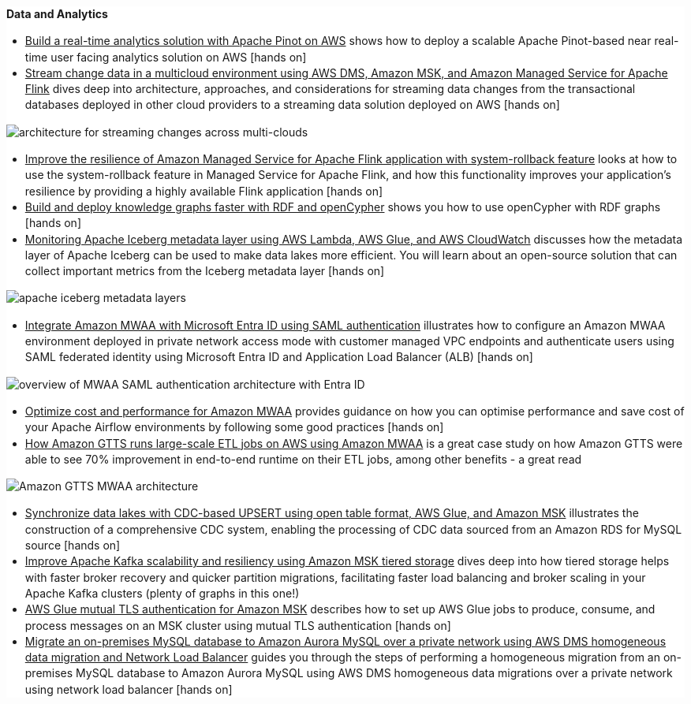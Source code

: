 **Data and Analytics**

* [Build a real-time analytics solution with Apache Pinot on AWS](https://aws.amazon.com/blogs/big-data/build-a-real-time-analytics-solution-with-apache-pinot-on-aws/)  shows how to deploy a scalable Apache Pinot-based near real-time user facing analytics solution on AWS [hands on]
* [Stream change data in a multicloud environment using AWS DMS, Amazon MSK, and Amazon Managed Service for Apache Flink](https://aws.amazon.com/blogs/database/stream-change-data-in-a-multicloud-environment-using-aws-dms-amazon-msk-and-amazon-managed-service-for-apache-flink/) dives deep into architecture, approaches, and considerations for streaming data changes from the transactional databases deployed in other cloud providers to a streaming data solution deployed on AWS [hands on]

![architecture for streaming changes across multi-clouds](https://d2908q01vomqb2.cloudfront.net/887309d048beef83ad3eabf2a79a64a389ab1c9f/2024/08/02/dbblog-3456-image001-1024x374.png)

* [Improve the resilience of Amazon Managed Service for Apache Flink application with system-rollback feature](https://aws.amazon.com/blogs/big-data/improve-the-resilience-of-amazon-managed-service-for-apache-flink-application-with-system-rollback-feature/) looks at how to use the system-rollback feature in Managed Service for Apache Flink, and  how this functionality improves your application’s resilience by providing a highly available Flink application [hands on]
* [Build and deploy knowledge graphs faster with RDF and openCypher](https://aws.amazon.com/blogs/database/build-and-deploy-knowledge-graphs-faster-with-rdf-and-opencypher/) shows you how to use openCypher with RDF graphs [hands on]
* [Monitoring Apache Iceberg metadata layer using AWS Lambda, AWS Glue, and AWS CloudWatch](https://aws.amazon.com/blogs/big-data/monitoring-apache-iceberg-metadata-layer-using-aws-lambda-aws-glue-and-aws-cloudwatch/) discusses how the metadata layer of Apache Iceberg can be used to make data lakes more efficient. You will learn about an open-source solution that can collect important metrics from the Iceberg metadata layer [hands on]

![apache iceberg metadata layers](https://d2908q01vomqb2.cloudfront.net/b6692ea5df920cad691c20319a6fffd7a4a766b8/2024/07/22/BDB-3503-iceberg-arch-1024x574.png)

* [Integrate Amazon MWAA with Microsoft Entra ID using SAML authentication](https://aws.amazon.com/blogs/big-data/integrate-amazon-mwaa-with-microsoft-entra-id-using-saml-authentication/) illustrates how to configure an Amazon MWAA environment deployed in private network access mode with customer managed VPC endpoints and authenticate users using SAML federated identity using Microsoft Entra ID and Application Load Balancer (ALB) [hands on]

![overview of MWAA SAML authentication architecture with Entra ID](https://d2908q01vomqb2.cloudfront.net/b6692ea5df920cad691c20319a6fffd7a4a766b8/2024/07/17/01-architecture.png)

* [Optimize cost and performance for Amazon MWAA](https://aws.amazon.com/blogs/big-data/optimize-cost-and-performance-for-amazon-mwaa/) provides guidance on how you can optimise performance and save cost of your Apache Airflow environments by following some good practices [hands on]
* [How Amazon GTTS runs large-scale ETL jobs on AWS using Amazon MWAA](https://aws.amazon.com/blogs/big-data/how-amazon-gtts-runs-large-scale-etl-jobs-on-aws-using-amazon-mwaa/) is a great case study on how Amazon GTTS were able to see 70% improvement in end-to-end runtime on their ETL jobs, among other benefits - a great read

![Amazon GTTS MWAA architecture](https://d2908q01vomqb2.cloudfront.net/b6692ea5df920cad691c20319a6fffd7a4a766b8/2024/05/22/BDB-3453-image011.jpg)

* [Synchronize data lakes with CDC-based UPSERT using open table format, AWS Glue, and Amazon MSK](https://aws.amazon.com/blogs/big-data/synchronize-data-lakes-with-cdc-based-upsert-using-open-table-format-aws-glue-and-amazon-msk/) illustrates the construction of a comprehensive CDC system, enabling the processing of CDC data sourced from an Amazon RDS for MySQL source [hands on]
* [Improve Apache Kafka scalability and resiliency using Amazon MSK tiered storage](https://aws.amazon.com/blogs/big-data/improve-apache-kafka-scalability-and-resiliency-using-amazon-msk-tiered-storage/) dives deep into how tiered storage helps with faster broker recovery and quicker partition migrations, facilitating faster load balancing and broker scaling in your Apache Kafka clusters (plenty of graphs in this one!)
* [AWS Glue mutual TLS authentication for Amazon MSK](https://aws.amazon.com/blogs/big-data/aws-glue-mutual-tls-authentication-for-amazon-msk/) describes how to set up AWS Glue jobs to produce, consume, and process messages on an MSK cluster using mutual TLS authentication [hands on]
* [Migrate an on-premises MySQL database to Amazon Aurora MySQL over a private network using AWS DMS homogeneous data migration and Network Load Balancer](https://aws.amazon.com/blogs/database/migrate-an-on-premises-mysql-database-to-amazon-aurora-mysql-over-a-private-network-using-aws-dms-homogeneous-data-migration-and-network-load-balancer/) guides you through the steps of performing a homogeneous migration from an on-premises MySQL database to Amazon Aurora MySQL using AWS DMS homogeneous data migrations over a private network using network load balancer [hands on]